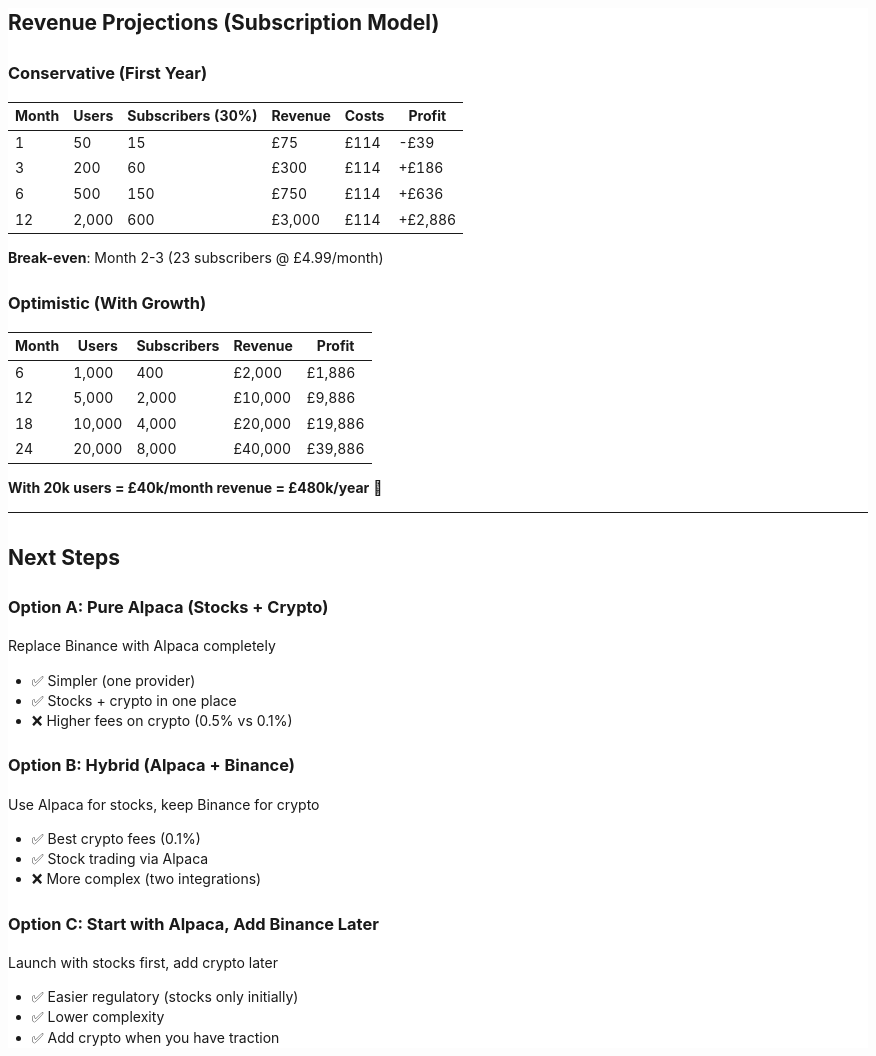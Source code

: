 
## Revenue Projections (Subscription Model)

### Conservative (First Year)

| Month | Users | Subscribers (30%) | Revenue | Costs | Profit |
|-------|-------|-------------------|---------|-------|--------|
| 1 | 50 | 15 | £75 | £114 | -£39 |
| 3 | 200 | 60 | £300 | £114 | +£186 |
| 6 | 500 | 150 | £750 | £114 | +£636 |
| 12 | 2,000 | 600 | £3,000 | £114 | +£2,886 |

**Break-even**: Month 2-3 (23 subscribers @ £4.99/month)

### Optimistic (With Growth)

| Month | Users | Subscribers | Revenue | Profit |
|-------|-------|-------------|---------|--------|
| 6 | 1,000 | 400 | £2,000 | £1,886 |
| 12 | 5,000 | 2,000 | £10,000 | £9,886 |
| 18 | 10,000 | 4,000 | £20,000 | £19,886 |
| 24 | 20,000 | 8,000 | £40,000 | £39,886 |

**With 20k users = £40k/month revenue = £480k/year** 🚀

---

## Next Steps

### Option A: Pure Alpaca (Stocks + Crypto)
Replace Binance with Alpaca completely
- ✅ Simpler (one provider)
- ✅ Stocks + crypto in one place
- ❌ Higher fees on crypto (0.5% vs 0.1%)

### Option B: Hybrid (Alpaca + Binance)
Use Alpaca for stocks, keep Binance for crypto
- ✅ Best crypto fees (0.1%)
- ✅ Stock trading via Alpaca
- ❌ More complex (two integrations)

### Option C: Start with Alpaca, Add Binance Later
Launch with stocks first, add crypto later
- ✅ Easier regulatory (stocks only initially)
- ✅ Lower complexity
- ✅ Add crypto when you have traction
